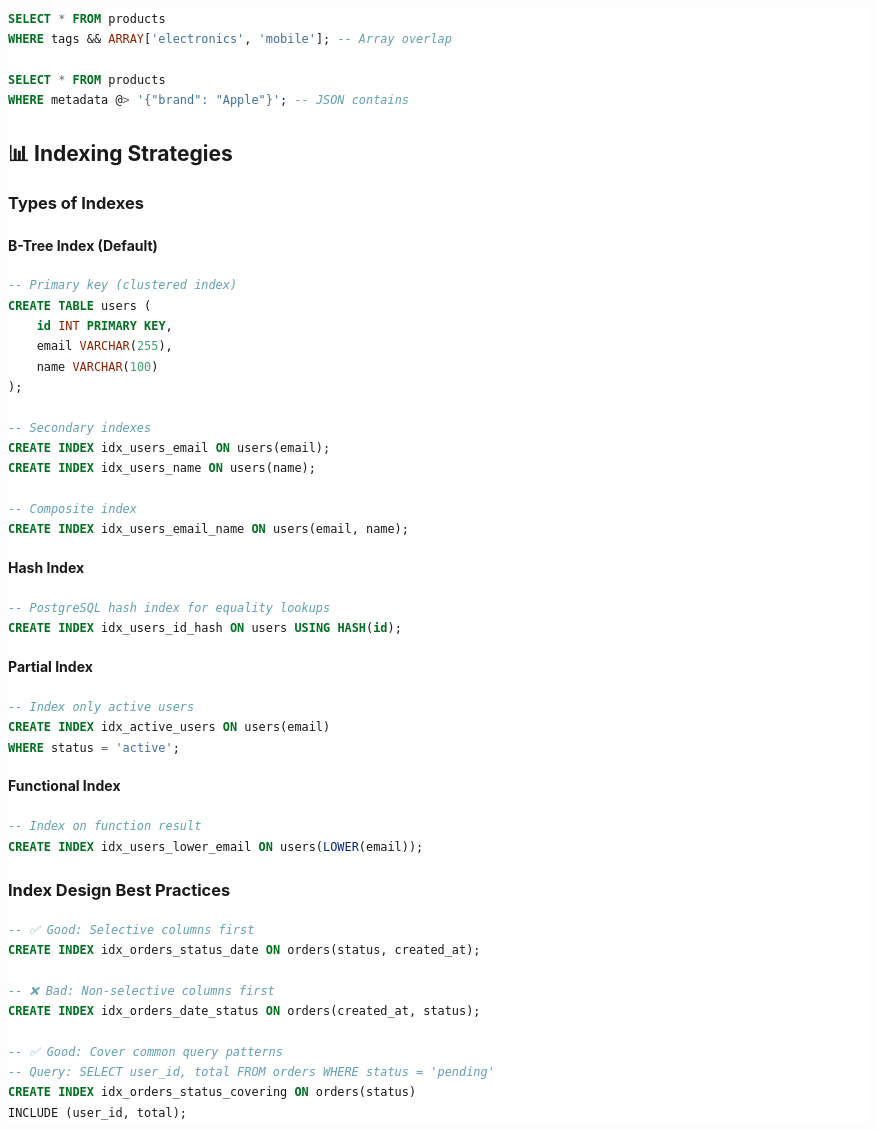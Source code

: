 ```sql
SELECT * FROM products 
WHERE tags && ARRAY['electronics', 'mobile']; -- Array overlap

SELECT * FROM products 
WHERE metadata @> '{"brand": "Apple"}'; -- JSON contains
```

## 📊 Indexing Strategies

### **Types of Indexes**

#### **B-Tree Index (Default)**
```sql
-- Primary key (clustered index)
CREATE TABLE users (
    id INT PRIMARY KEY,
    email VARCHAR(255),
    name VARCHAR(100)
);

-- Secondary indexes
CREATE INDEX idx_users_email ON users(email);
CREATE INDEX idx_users_name ON users(name);

-- Composite index
CREATE INDEX idx_users_email_name ON users(email, name);
```

#### **Hash Index**
```sql
-- PostgreSQL hash index for equality lookups
CREATE INDEX idx_users_id_hash ON users USING HASH(id);
```

#### **Partial Index**
```sql
-- Index only active users
CREATE INDEX idx_active_users ON users(email) 
WHERE status = 'active';
```

#### **Functional Index**
```sql
-- Index on function result
CREATE INDEX idx_users_lower_email ON users(LOWER(email));
```

### **Index Design Best Practices**

```sql
-- ✅ Good: Selective columns first
CREATE INDEX idx_orders_status_date ON orders(status, created_at);

-- ❌ Bad: Non-selective columns first  
CREATE INDEX idx_orders_date_status ON orders(created_at, status);

-- ✅ Good: Cover common query patterns
-- Query: SELECT user_id, total FROM orders WHERE status = 'pending'
CREATE INDEX idx_orders_status_covering ON orders(status) 
INCLUDE (user_id, total);
```
